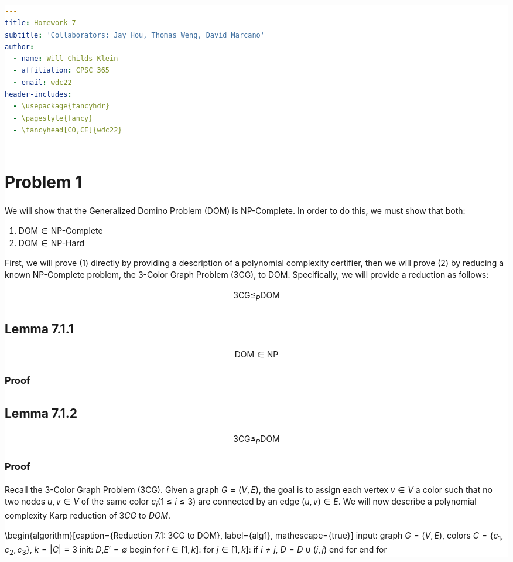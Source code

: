 ```yaml
---
title: Homework 7
subtitle: 'Collaborators: Jay Hou, Thomas Weng, David Marcano'
author: 
  - name: Will Childs-Klein
  - affiliation: CPSC 365
  - email: wdc22
header-includes:
  - \usepackage{fancyhdr}
  - \pagestyle{fancy}
  - \fancyhead[CO,CE]{wdc22}
---
```



# Problem 1

We will show that the Generalized Domino Problem (DOM) is NP-Complete. In order to do this, we must show that both:

  1. $\text{DOM} \in \text{NP-Complete}$
  2. $\text{DOM} \in \text{NP-Hard}$

First, we will prove (1) directly by providing a description of a polynomial complexity certifier, then we will prove (2) by reducing a known NP-Complete problem, the 3-Color Graph Problem (3CG), to DOM. Specifically, we will provide a reduction as follows: 

$$ \text{3CG} \leq_P \text{DOM} $$


## Lemma 7.1.1
$$ \text{DOM} \in \text{NP} $$

### Proof


## Lemma 7.1.2
$$ \text{3CG} \leq_P \text{DOM} $$

### Proof
Recall the 3-Color Graph Problem (3CG). Given a graph $G=(V,E)$, the goal is to assign each vertex $v \in V$ a color such that no two nodes $u,v \in V$ of the same color $c_i (1 \leq i \leq 3)$ are connected by an edge $(u,v) \in E$. We will now describe a polynomial complexity Karp reduction of $3CG$ to $DOM$.


\begin{algorithm}[caption={Reduction 7.1: 3CG to DOM}, label={alg1}, mathescape={true}]
  input: graph $G=(V,E)$, colors $C=\{c_1,c_2,c_3\}$, $k=|C|=3$
  init: $D$,$E' = \emptyset$
  begin
    for $i \in [1,k]$:
      for $j \in [1,k]$:
        if $i \ne j$, $D = D \cup {(i,j)}$
      end for
    end for

